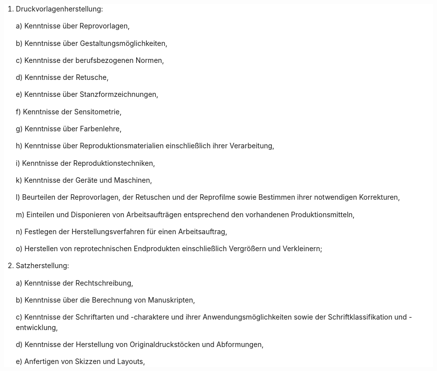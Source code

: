 1.  Druckvorlagenherstellung:

    a)  Kenntnisse über Reprovorlagen,


    b)  Kenntnisse über Gestaltungsmöglichkeiten,


    c)  Kenntnisse der berufsbezogenen Normen,


    d)  Kenntnisse der Retusche,


    e)  Kenntnisse über Stanzformzeichnungen,


    f)  Kenntnisse der Sensitometrie,


    g)  Kenntnisse über Farbenlehre,


    h)  Kenntnisse über Reproduktionsmaterialien einschließlich ihrer
        Verarbeitung,


    i)  Kenntnisse der Reproduktionstechniken,


    k)  Kenntnisse der Geräte und Maschinen,


    l)  Beurteilen der Reprovorlagen, der Retuschen und der Reprofilme sowie
        Bestimmen ihrer notwendigen Korrekturen,


    m)  Einteilen und Disponieren von Arbeitsaufträgen entsprechend den
        vorhandenen Produktionsmitteln,


    n)  Festlegen der Herstellungsverfahren für einen Arbeitsauftrag,


    o)  Herstellen von reprotechnischen Endprodukten einschließlich Vergrößern
        und Verkleinern;





2.  Satzherstellung:

    a)  Kenntnisse der Rechtschreibung,


    b)  Kenntnisse über die Berechnung von Manuskripten,


    c)  Kenntnisse der Schriftarten und -charaktere und ihrer
        Anwendungsmöglichkeiten sowie der Schriftklassifikation und
        -entwicklung,


    d)  Kenntnisse der Herstellung von Originaldruckstöcken und Abformungen,


    e)  Anfertigen von Skizzen und Layouts,

